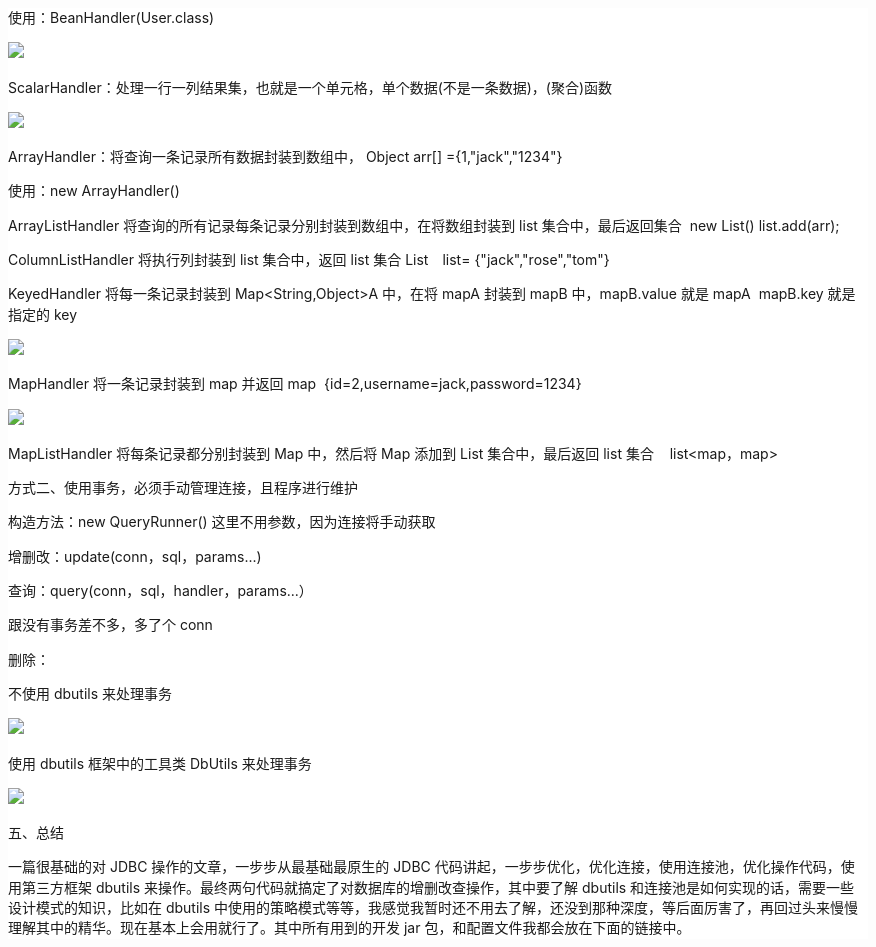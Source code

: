 使用：BeanHandler<User>(User.class)　

![](https://images2015.cnblogs.com/blog/874710/201702/874710-20170226154730366-810928320.png)　

ScalarHandler：处理一行一列结果集，也就是一个单元格，单个数据(不是一条数据)，(聚合)函数

![](https://images2015.cnblogs.com/blog/874710/201702/874710-20170226154939804-1412977116.png)　

ArrayHandler：将查询一条记录所有数据封装到数组中， Object arr[] ={1,"jack","1234"}   

使用：new ArrayHandler()

ArrayListHandler 将查询的所有记录每条记录分别封装到数组中，在将数组封装到 list 集合中，最后返回集合  new List() list.add(arr);

ColumnListHandler 将执行列封装到 list 集合中，返回 list 集合 List　list= {"jack","rose","tom"}

KeyedHandler 将每一条记录封装到 Map<String,Object>A 中，在将 mapA 封装到 mapB 中，mapB.value 就是 mapA  mapB.key 就是指定的 key

![](https://images2015.cnblogs.com/blog/874710/201702/874710-20170226155347476-1359270423.png)

MapHandler 将一条记录封装到 map 并返回 map  {id=2,username=jack,password=1234}

![](https://images2015.cnblogs.com/blog/874710/201702/874710-20170226155443632-360131979.png)

MapListHandler 将每条记录都分别封装到 Map 中，然后将 Map 添加到 List 集合中，最后返回 list 集合    list<map，map>　　

方式二、使用事务，必须手动管理连接，且程序进行维护

构造方法：new QueryRunner() 这里不用参数，因为连接将手动获取

增删改：update(conn，sql，params...)　

查询：query(conn，sql，handler，params...）

跟没有事务差不多，多了个 conn　　

删除：

不使用 dbutils 来处理事务

![](https://images2015.cnblogs.com/blog/874710/201702/874710-20170226155809663-1852832161.png)

使用 dbutils 框架中的工具类 DbUtils 来处理事务

![](https://images2015.cnblogs.com/blog/874710/201702/874710-20170226160017054-593090179.png)　　

五、总结

一篇很基础的对 JDBC 操作的文章，一步步从最基础最原生的 JDBC 代码讲起，一步步优化，优化连接，使用连接池，优化操作代码，使用第三方框架 dbutils 来操作。最终两句代码就搞定了对数据库的增删改查操作，其中要了解 dbutils 和连接池是如何实现的话，需要一些设计模式的知识，比如在 dbutils 中使用的策略模式等等，我感觉我暂时还不用去了解，还没到那种深度，等后面厉害了，再回过头来慢慢理解其中的精华。现在基本上会用就行了。其中所有用到的开发 jar 包，和配置文件我都会放在下面的链接中。